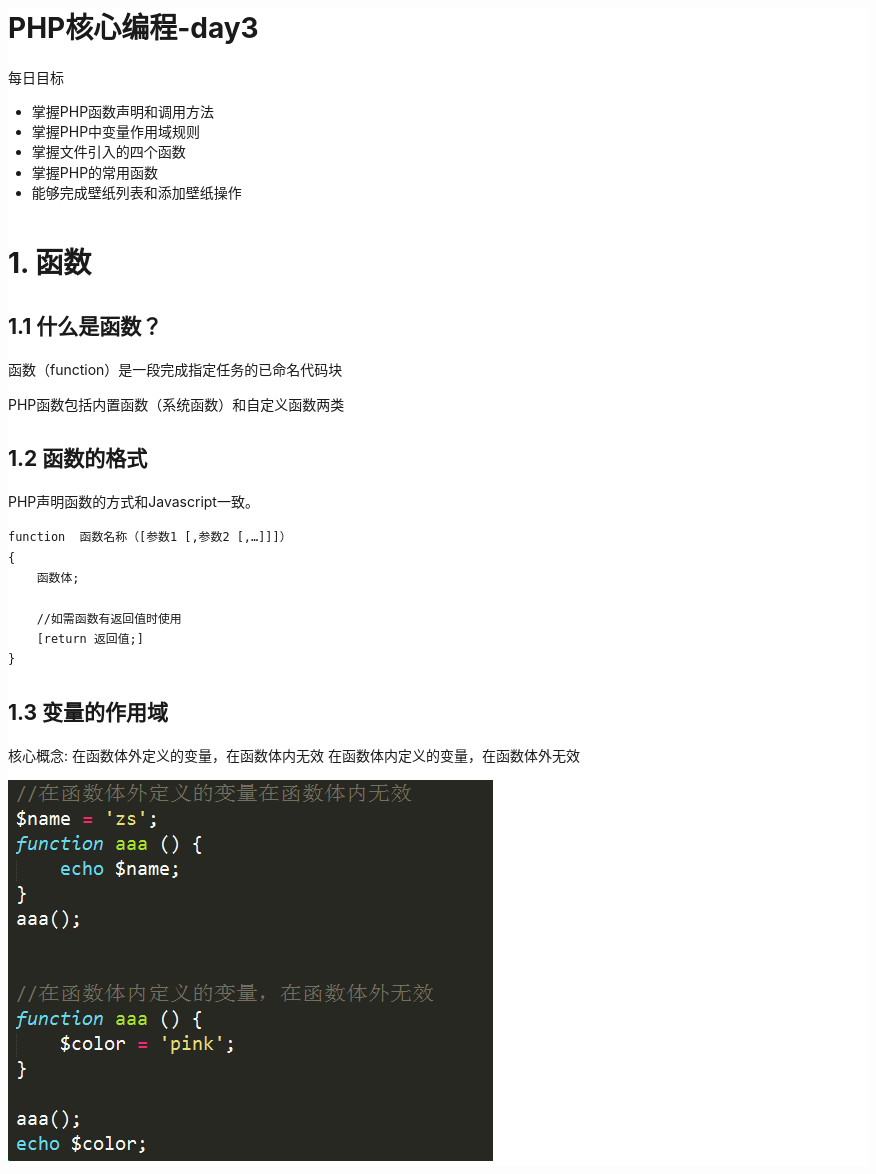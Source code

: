 # PHP核心编程-day3

每日目标

- 掌握PHP函数声明和调用方法
- 掌握PHP中变量作用域规则
- 掌握文件引入的四个函数
- 掌握PHP的常用函数
- 能够完成壁纸列表和添加壁纸操作



# 1. 函数

## 1.1 什么是函数？

   函数（function）是一段完成指定任务的已命名代码块

   PHP函数包括内置函数（系统函数）和自定义函数两类



## 1.2 函数的格式

   PHP声明函数的方式和Javascript一致。 

```
function  函数名称（[参数1 [,参数2 [,…]]]）
{
	函数体;
	
	//如需函数有返回值时使用
	[return 返回值;]
} 
```



## 1.3 变量的作用域

  核心概念: 在函数体外定义的变量，在函数体内无效
 	  	   在函数体内定义的变量，在函数体外无效



![1533949815695](assets/1533949815695.png)
